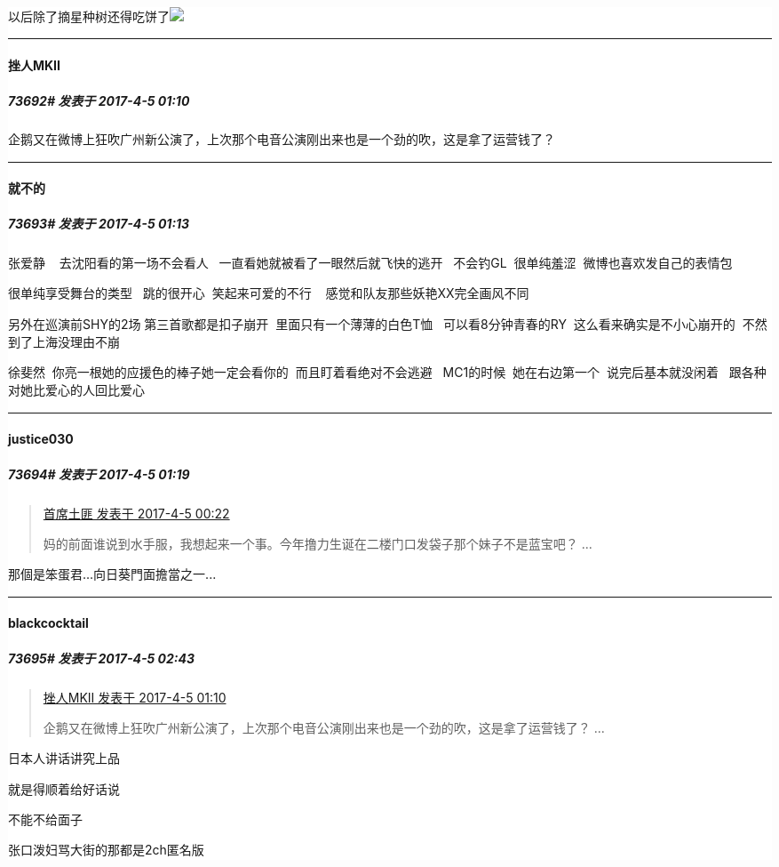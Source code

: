 
以后除了摘星种树还得吃饼了<img src="https://static.saraba1st.com/image/smiley/face/119.gif" referrerpolicy="no-referrer">


-----

####  挫人MKII  
##### 73692#       发表于 2017-4-5 01:10


企鹅又在微博上狂吹广州新公演了，上次那个电音公演刚出来也是一个劲的吹，这是拿了运营钱了？


-----

####  就不的  
##### 73693#       发表于 2017-4-5 01:13


张爱静    去沈阳看的第一场不会看人   一直看她就被看了一眼然后就飞快的逃开   不会钓GL  很单纯羞涩  微博也喜欢发自己的表情包 


很单纯享受舞台的类型   跳的很开心  笑起来可爱的不行    感觉和队友那些妖艳XX完全画风不同   


另外在巡演前SHY的2场 第三首歌都是扣子崩开  里面只有一个薄薄的白色T恤   可以看8分钟青春的RY  这么看来确实是不小心崩开的  不然到了上海没理由不崩


徐斐然  你亮一根她的应援色的棒子她一定会看你的  而且盯着看绝对不会逃避   MC1的时候  她在右边第一个  说完后基本就没闲着   跟各种对她比爱心的人回比爱心   


-----

####  justice030  
##### 73694#       发表于 2017-4-5 01:19


<blockquote><a href="httphttps://bbs.saraba1st.com/2b/forum.php?mod=redirect&amp;goto=findpost&amp;pid=35584540&amp;ptid=1105387" target="_blank">首席土匪 发表于 2017-4-5 00:22</a>

妈的前面谁说到水手服，我想起来一个事。今年撸力生诞在二楼门口发袋子那个妹子不是蓝宝吧？ ...</blockquote>
那個是笨蛋君...向日葵門面擔當之一...


-----

####  blackcocktail  
##### 73695#       发表于 2017-4-5 02:43


<blockquote><a href="httphttps://bbs.saraba1st.com/2b/forum.php?mod=redirect&amp;goto=findpost&amp;pid=35584784&amp;ptid=1105387" target="_blank">挫人MKII 发表于 2017-4-5 01:10</a>

企鹅又在微博上狂吹广州新公演了，上次那个电音公演刚出来也是一个劲的吹，这是拿了运营钱了？ ...</blockquote>
日本人讲话讲究上品

就是得顺着给好话说

不能不给面子


张口泼妇骂大街的那都是2ch匿名版
